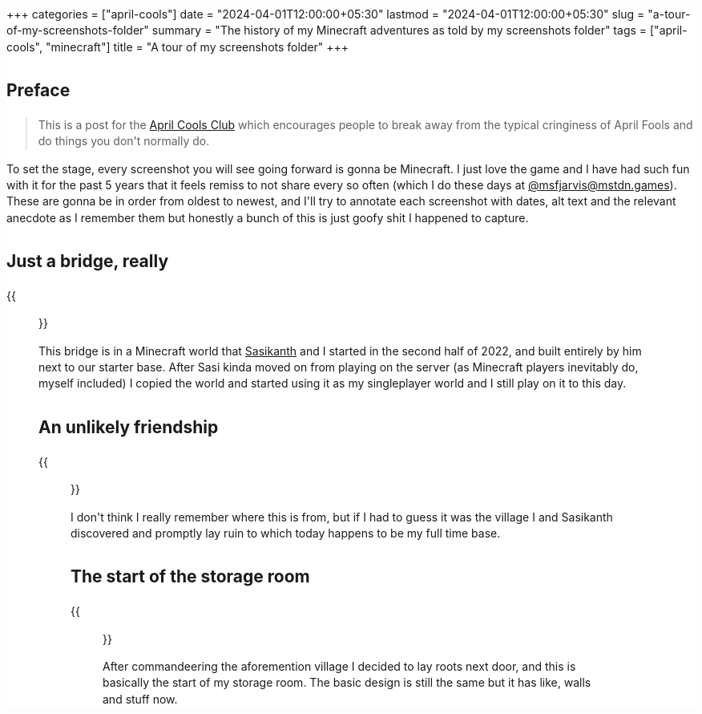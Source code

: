 +++
categories = ["april-cools"]
date = "2024-04-01T12:00:00+05:30"
lastmod = "2024-04-01T12:00:00+05:30"
slug = "a-tour-of-my-screenshots-folder"
summary = "The history of my Minecraft adventures as told by my screenshots folder"
tags = ["april-cools", "minecraft"]
title = "A tour of my screenshots folder"
+++

## Preface

> This is a post for the [April Cools Club](https://aprilcools.club) which encourages people to break away from the typical cringiness of April Fools and do things you don't normally do.

To set the stage, every screenshot you will see going forward is gonna be Minecraft. I just love the game and I have had such fun with it for the past 5 years that it feels remiss to not share every so often (which I do these days at [@msfjarvis@mstdn.games](https://mstdn.games/@msfjarvis)). These are gonna be in order from oldest to newest, and I'll try to annotate each screenshot with dates, alt text and the relevant anecdote as I remember them but honestly a bunch of this is just goofy shit I happened to capture.

## Just a bridge, really

{{<figure src="starter-base-bridge.webp" alt="A cinematic shot of a tiny wooden bridge spanning two cliff sides on either side of the frame. The bridge has evenly spaced poles on either side of it with a shroomlight to illuminate the entire thing. The scene is set in the night time and the Aurora Borealis is visible in the background." title="Date taken: August 2, 2022" loading="lazy">}}

This bridge is in a Minecraft world that [Sasikanth](https://sasikanth.dev/me/) and I started in the second half of 2022, and built entirely by him next to our starter base. After Sasi kinda moved on from playing on the server (as Minecraft players inevitably do, myself included) I copied the world and started using it as my singleplayer world and I still play on it to this day.

## An unlikely friendship

{{<figure src="an-unlikely-friendship.webp" alt="A blacksmith villager and a creeper standing right next to each other in the night. The villager is facing the creeper while it looks off into the distance, towards the right side of the camera." title="Date taken: August 13, 2022" loading="lazy">}}

I don't think I really remember where this is from, but if I had to guess it was the village I and Sasikanth discovered and promptly lay ruin to which today happens to be my full time base.

## The start of the storage room

{{<figure src="the-start-of-the-storage-room.webp" alt="An incomplete rectangular arrangement of double chests with item frames on them, with a mess of shulker boxes in between and me standing on top of them" title="Date taken: August 20, 2022" loading="lazy">}}

After commandeering the aforemention village I decided to lay roots next door, and this is basically the start of my storage room. The basic design is still the same but it has like, walls and stuff now.
